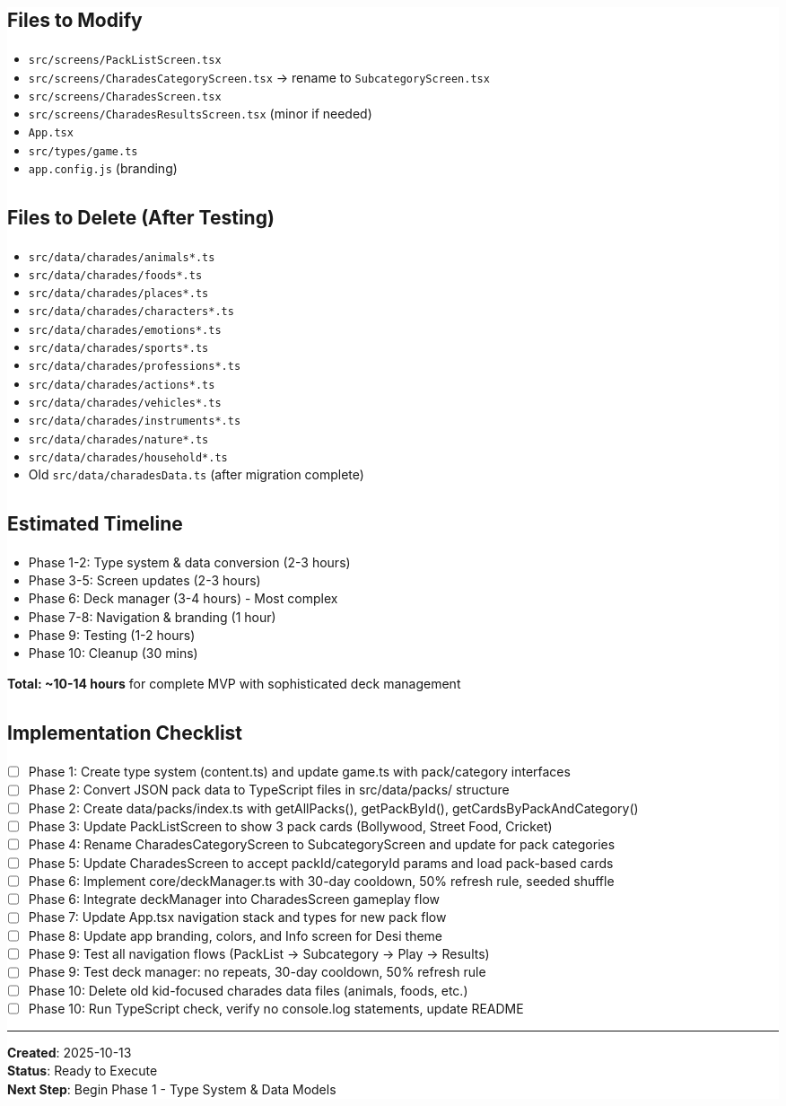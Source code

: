 ## Files to Modify

- `src/screens/PackListScreen.tsx`
- `src/screens/CharadesCategoryScreen.tsx` → rename to `SubcategoryScreen.tsx`
- `src/screens/CharadesScreen.tsx`
- `src/screens/CharadesResultsScreen.tsx` (minor if needed)
- `App.tsx`
- `src/types/game.ts`
- `app.config.js` (branding)

## Files to Delete (After Testing)

- `src/data/charades/animals*.ts`
- `src/data/charades/foods*.ts`
- `src/data/charades/places*.ts`
- `src/data/charades/characters*.ts`
- `src/data/charades/emotions*.ts`
- `src/data/charades/sports*.ts`
- `src/data/charades/professions*.ts`
- `src/data/charades/actions*.ts`
- `src/data/charades/vehicles*.ts`
- `src/data/charades/instruments*.ts`
- `src/data/charades/nature*.ts`
- `src/data/charades/household*.ts`
- Old `src/data/charadesData.ts` (after migration complete)

## Estimated Timeline

- Phase 1-2: Type system & data conversion (2-3 hours)
- Phase 3-5: Screen updates (2-3 hours)
- Phase 6: Deck manager (3-4 hours) - Most complex
- Phase 7-8: Navigation & branding (1 hour)
- Phase 9: Testing (1-2 hours)
- Phase 10: Cleanup (30 mins)

**Total: ~10-14 hours** for complete MVP with sophisticated deck management

## Implementation Checklist

- [ ] Phase 1: Create type system (content.ts) and update game.ts with pack/category interfaces
- [ ] Phase 2: Convert JSON pack data to TypeScript files in src/data/packs/ structure
- [ ] Phase 2: Create data/packs/index.ts with getAllPacks(), getPackById(), getCardsByPackAndCategory()
- [ ] Phase 3: Update PackListScreen to show 3 pack cards (Bollywood, Street Food, Cricket)
- [ ] Phase 4: Rename CharadesCategoryScreen to SubcategoryScreen and update for pack categories
- [ ] Phase 5: Update CharadesScreen to accept packId/categoryId params and load pack-based cards
- [ ] Phase 6: Implement core/deckManager.ts with 30-day cooldown, 50% refresh rule, seeded shuffle
- [ ] Phase 6: Integrate deckManager into CharadesScreen gameplay flow
- [ ] Phase 7: Update App.tsx navigation stack and types for new pack flow
- [ ] Phase 8: Update app branding, colors, and Info screen for Desi theme
- [ ] Phase 9: Test all navigation flows (PackList → Subcategory → Play → Results)
- [ ] Phase 9: Test deck manager: no repeats, 30-day cooldown, 50% refresh rule
- [ ] Phase 10: Delete old kid-focused charades data files (animals, foods, etc.)
- [ ] Phase 10: Run TypeScript check, verify no console.log statements, update README

---

**Created**: 2025-10-13  
**Status**: Ready to Execute  
**Next Step**: Begin Phase 1 - Type System & Data Models

